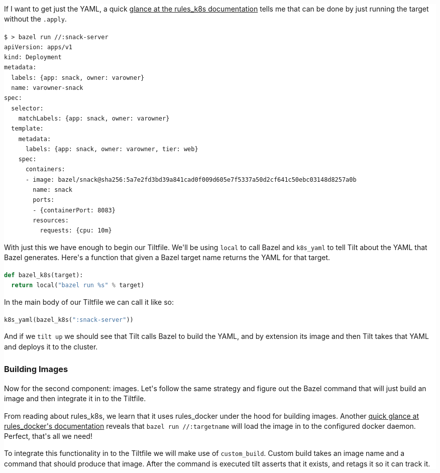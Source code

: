If I want to get just the YAML, a quick [glance at the rules_k8s documentation](https://github.com/bazelbuild/rules_k8s#resolve) tells me that can be done by just running the target without the `.apply`.

```
$ > bazel run //:snack-server
apiVersion: apps/v1
kind: Deployment
metadata:
  labels: {app: snack, owner: varowner}
  name: varowner-snack
spec:
  selector:
    matchLabels: {app: snack, owner: varowner}
  template:
    metadata:
      labels: {app: snack, owner: varowner, tier: web}
    spec:
      containers:
      - image: bazel/snack@sha256:5a7e2fd3bd39a841cad0f009d605e7f5337a50d2cf641c50ebc03148d8257a0b
        name: snack
        ports:
        - {containerPort: 8083}
        resources:
          requests: {cpu: 10m}
```

With just this we have enough to begin our Tiltfile. We'll be using `local` to call Bazel and `k8s_yaml` to tell Tilt about the YAML that Bazel generates. Here's a function that given a Bazel target name returns the YAML for that target.

```python
def bazel_k8s(target):
  return local("bazel run %s" % target)
```

In the main body of our Tiltfile we can call it like so:

```python
k8s_yaml(bazel_k8s(":snack-server"))
```

And if we `tilt up` we should see that Tilt calls Bazel to build the YAML, and by extension its image and then Tilt takes that YAML and deploys it to the cluster.

### Building Images
Now for the second component: images. Let's follow the same strategy and figure out the Bazel command that will just build an image and then integrate it in to the Tiltfile.

From reading about rules_k8s, we learn that it uses rules_docker under the hood for building images. Another [quick glance at rules_docker's documentation](https://github.com/bazelbuild/rules_docker#using-with-docker-locally) reveals that `bazel run //:targetname` will load the image in to the configured docker daemon. Perfect, that's all we need!

To integrate this functionality in to the Tiltfile we will make use of `custom_build`. Custom build takes an image name and a command that should produce that image. After the command is executed tilt asserts that it exists, and retags it so it can track it.
